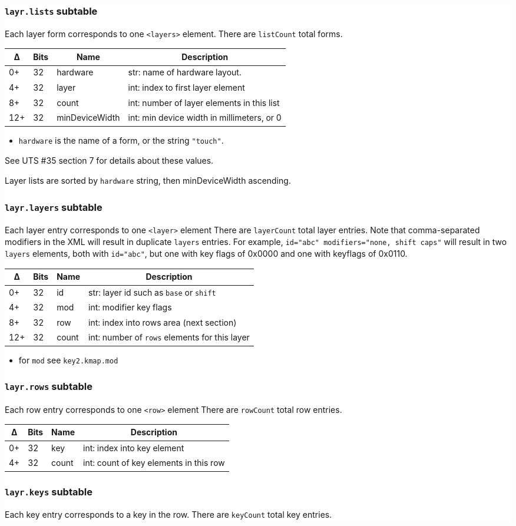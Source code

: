 ### `layr.lists` subtable

Each layer form corresponds to one `<layers>` element.
There are `listCount` total forms.

| ∆ | Bits | Name             | Description                                |
|---|------|------------------|--------------------------------------------|
| 0+|  32  | hardware         | str: name of hardware layout.              |
| 4+|  32  | layer            | int: index to first layer element          |
| 8+|  32  | count            | int: number of layer elements in this list |
|12+|  32  | minDeviceWidth   | int: min device width in millimeters, or 0 |

- `hardware` is the name of a form, or the string `"touch"`.

See UTS #35 section 7 for details about these values.

Layer lists are sorted by `hardware` string, then minDeviceWidth ascending.

### `layr.layers` subtable

Each layer entry corresponds to one `<layer>` element
There are `layerCount` total layer entries.
Note that comma-separated modifiers in the XML will result in duplicate `layers` entries.
For example, `id="abc" modifiers="none, shift caps"`  will result in two `layers` elements,
both with `id="abc"`, but one with key flags of 0x0000 and one with keyflags of 0x0110.

| ∆ | Bits | Name       | Description                                    |
|---|------|------------|------------------------------------------------|
| 0+|  32  | id         | str: layer id such as `base` or `shift`        |
| 4+|  32  | mod        | int: modifier key flags                        |
| 8+|  32  | row        | int: index into rows area (next section)       |
|12+|  32  | count      | int: number of `rows` elements for this layer  |

- for `mod` see `key2.kmap.mod`

### `layr.rows` subtable

Each row entry corresponds to one `<row>` element
There are `rowCount` total row entries.

| ∆ | Bits | Name       | Description                            |
|---|------|------------|----------------------------------------|
| 0+|  32  | key        | int: index into key element            |
| 4+|  32  | count      | int: count of key elements in this row |

### `layr.keys` subtable

Each key entry corresponds to a key in the row.
There are `keyCount` total key entries.
